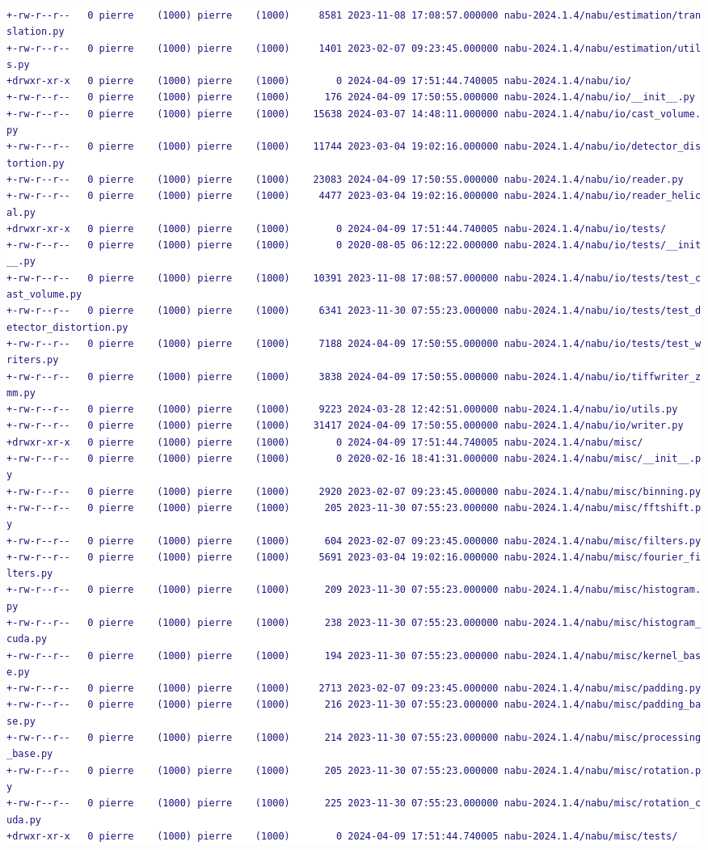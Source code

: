 ```diff
+-rw-r--r--   0 pierre    (1000) pierre    (1000)     8581 2023-11-08 17:08:57.000000 nabu-2024.1.4/nabu/estimation/translation.py
+-rw-r--r--   0 pierre    (1000) pierre    (1000)     1401 2023-02-07 09:23:45.000000 nabu-2024.1.4/nabu/estimation/utils.py
+drwxr-xr-x   0 pierre    (1000) pierre    (1000)        0 2024-04-09 17:51:44.740005 nabu-2024.1.4/nabu/io/
+-rw-r--r--   0 pierre    (1000) pierre    (1000)      176 2024-04-09 17:50:55.000000 nabu-2024.1.4/nabu/io/__init__.py
+-rw-r--r--   0 pierre    (1000) pierre    (1000)    15638 2024-03-07 14:48:11.000000 nabu-2024.1.4/nabu/io/cast_volume.py
+-rw-r--r--   0 pierre    (1000) pierre    (1000)    11744 2023-03-04 19:02:16.000000 nabu-2024.1.4/nabu/io/detector_distortion.py
+-rw-r--r--   0 pierre    (1000) pierre    (1000)    23083 2024-04-09 17:50:55.000000 nabu-2024.1.4/nabu/io/reader.py
+-rw-r--r--   0 pierre    (1000) pierre    (1000)     4477 2023-03-04 19:02:16.000000 nabu-2024.1.4/nabu/io/reader_helical.py
+drwxr-xr-x   0 pierre    (1000) pierre    (1000)        0 2024-04-09 17:51:44.740005 nabu-2024.1.4/nabu/io/tests/
+-rw-r--r--   0 pierre    (1000) pierre    (1000)        0 2020-08-05 06:12:22.000000 nabu-2024.1.4/nabu/io/tests/__init__.py
+-rw-r--r--   0 pierre    (1000) pierre    (1000)    10391 2023-11-08 17:08:57.000000 nabu-2024.1.4/nabu/io/tests/test_cast_volume.py
+-rw-r--r--   0 pierre    (1000) pierre    (1000)     6341 2023-11-30 07:55:23.000000 nabu-2024.1.4/nabu/io/tests/test_detector_distortion.py
+-rw-r--r--   0 pierre    (1000) pierre    (1000)     7188 2024-04-09 17:50:55.000000 nabu-2024.1.4/nabu/io/tests/test_writers.py
+-rw-r--r--   0 pierre    (1000) pierre    (1000)     3838 2024-04-09 17:50:55.000000 nabu-2024.1.4/nabu/io/tiffwriter_zmm.py
+-rw-r--r--   0 pierre    (1000) pierre    (1000)     9223 2024-03-28 12:42:51.000000 nabu-2024.1.4/nabu/io/utils.py
+-rw-r--r--   0 pierre    (1000) pierre    (1000)    31417 2024-04-09 17:50:55.000000 nabu-2024.1.4/nabu/io/writer.py
+drwxr-xr-x   0 pierre    (1000) pierre    (1000)        0 2024-04-09 17:51:44.740005 nabu-2024.1.4/nabu/misc/
+-rw-r--r--   0 pierre    (1000) pierre    (1000)        0 2020-02-16 18:41:31.000000 nabu-2024.1.4/nabu/misc/__init__.py
+-rw-r--r--   0 pierre    (1000) pierre    (1000)     2920 2023-02-07 09:23:45.000000 nabu-2024.1.4/nabu/misc/binning.py
+-rw-r--r--   0 pierre    (1000) pierre    (1000)      205 2023-11-30 07:55:23.000000 nabu-2024.1.4/nabu/misc/fftshift.py
+-rw-r--r--   0 pierre    (1000) pierre    (1000)      604 2023-02-07 09:23:45.000000 nabu-2024.1.4/nabu/misc/filters.py
+-rw-r--r--   0 pierre    (1000) pierre    (1000)     5691 2023-03-04 19:02:16.000000 nabu-2024.1.4/nabu/misc/fourier_filters.py
+-rw-r--r--   0 pierre    (1000) pierre    (1000)      209 2023-11-30 07:55:23.000000 nabu-2024.1.4/nabu/misc/histogram.py
+-rw-r--r--   0 pierre    (1000) pierre    (1000)      238 2023-11-30 07:55:23.000000 nabu-2024.1.4/nabu/misc/histogram_cuda.py
+-rw-r--r--   0 pierre    (1000) pierre    (1000)      194 2023-11-30 07:55:23.000000 nabu-2024.1.4/nabu/misc/kernel_base.py
+-rw-r--r--   0 pierre    (1000) pierre    (1000)     2713 2023-02-07 09:23:45.000000 nabu-2024.1.4/nabu/misc/padding.py
+-rw-r--r--   0 pierre    (1000) pierre    (1000)      216 2023-11-30 07:55:23.000000 nabu-2024.1.4/nabu/misc/padding_base.py
+-rw-r--r--   0 pierre    (1000) pierre    (1000)      214 2023-11-30 07:55:23.000000 nabu-2024.1.4/nabu/misc/processing_base.py
+-rw-r--r--   0 pierre    (1000) pierre    (1000)      205 2023-11-30 07:55:23.000000 nabu-2024.1.4/nabu/misc/rotation.py
+-rw-r--r--   0 pierre    (1000) pierre    (1000)      225 2023-11-30 07:55:23.000000 nabu-2024.1.4/nabu/misc/rotation_cuda.py
+drwxr-xr-x   0 pierre    (1000) pierre    (1000)        0 2024-04-09 17:51:44.740005 nabu-2024.1.4/nabu/misc/tests/
```
